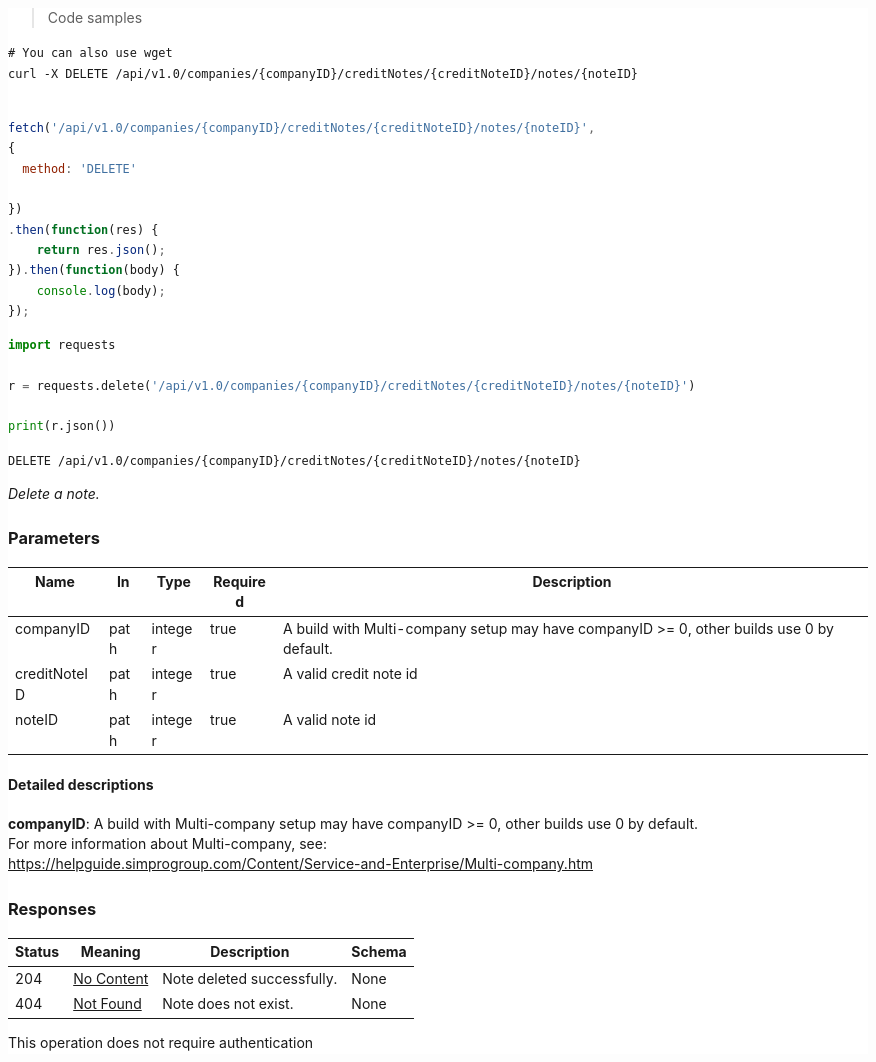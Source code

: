 > Code samples

```shell
# You can also use wget
curl -X DELETE /api/v1.0/companies/{companyID}/creditNotes/{creditNoteID}/notes/{noteID}

```

```javascript

fetch('/api/v1.0/companies/{companyID}/creditNotes/{creditNoteID}/notes/{noteID}',
{
  method: 'DELETE'

})
.then(function(res) {
    return res.json();
}).then(function(body) {
    console.log(body);
});

```

```python
import requests

r = requests.delete('/api/v1.0/companies/{companyID}/creditNotes/{creditNoteID}/notes/{noteID}')

print(r.json())

```

`DELETE /api/v1.0/companies/{companyID}/creditNotes/{creditNoteID}/notes/{noteID}`

*Delete a note.*

<h3 id="1b8b66e1e8399677d348fe5631947b50-parameters">Parameters</h3>

|Name|In|Type|Required|Description|
|---|---|---|---|---|
|companyID|path|integer|true|A build with Multi-company setup may have companyID >= 0, other builds use 0 by default.<br />|
|creditNoteID|path|integer|true|A valid credit note id|
|noteID|path|integer|true|A valid note id|

#### Detailed descriptions

**companyID**: A build with Multi-company setup may have companyID >= 0, other builds use 0 by default.<br />
For more information about Multi-company, see:<br />
https://helpguide.simprogroup.com/Content/Service-and-Enterprise/Multi-company.htm

<h3 id="1b8b66e1e8399677d348fe5631947b50-responses">Responses</h3>

|Status|Meaning|Description|Schema|
|---|---|---|---|
|204|[No Content](https://tools.ietf.org/html/rfc7231#section-6.3.5)|Note deleted successfully.|None|
|404|[Not Found](https://tools.ietf.org/html/rfc7231#section-6.5.4)|Note does not exist.|None|

<aside class="success">
This operation does not require authentication
</aside>
